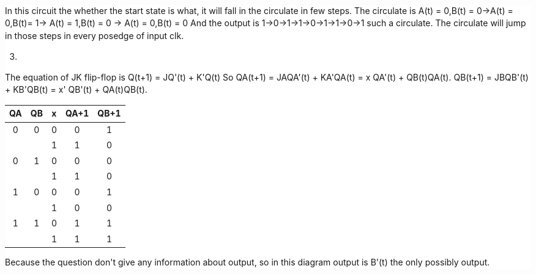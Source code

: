 In this circuit the whether the start state is what, it will fall in the circulate in few steps.
The circulate is 
A(t) = 0,B(t) = 0→A(t) = 0,B(t)= 1→ A(t) = 1,B(t) = 0 → A(t) = 0,B(t) = 0
And the output is 1→0→1→1→0→1→1→0→1 such a circulate.
The circulate will jump in those steps in every posedge of input clk.

3. 
The equation of JK flip-flop is Q(t+1) = JQ'(t) + K'Q(t)
So QA(t+1) = JAQA'(t) + KA'QA(t) = x QA'(t) + QB(t)QA(t).
QB(t+1) = JBQB'(t) + KB'QB(t) = x' QB'(t) + QA(t)QB(t).

|  QA   |  QB   |   x   | QA+1  | QB+1  |
| :---: | :---: | :---: | :---: | :---: |
|   0   |   0   |   0   |   0   |   1   |
|       |       |   1   |   1   |   0   |
|   0   |   1   |   0   |   0   |   0   |
|       |       |   1   |   1   |   0   |
|   1   |   0   |   0   |   0   |   1   |
|       |       |   1   |   0   |   0   |
|   1   |   1   |   0   |   1   |   1   |
|       |       |   1   |   1   |   1   |

Because the question don't give any information about output, so in this diagram output is B'(t) the only possibly output.